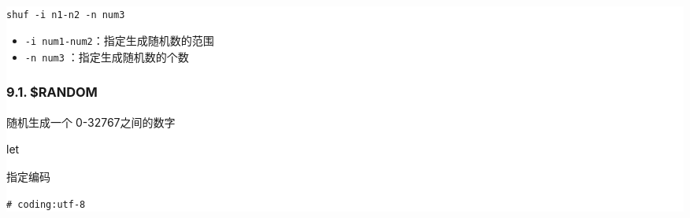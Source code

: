 ```shell
shuf -i n1-n2 -n num3
```

+ `-i num1-num2`：指定生成随机数的范围
+ `-n num3` ：指定生成随机数的个数

### 9.1. $RANDOM

随机生成一个 0-32767之间的数字

let

指定编码

```shell
# coding:utf-8
```
